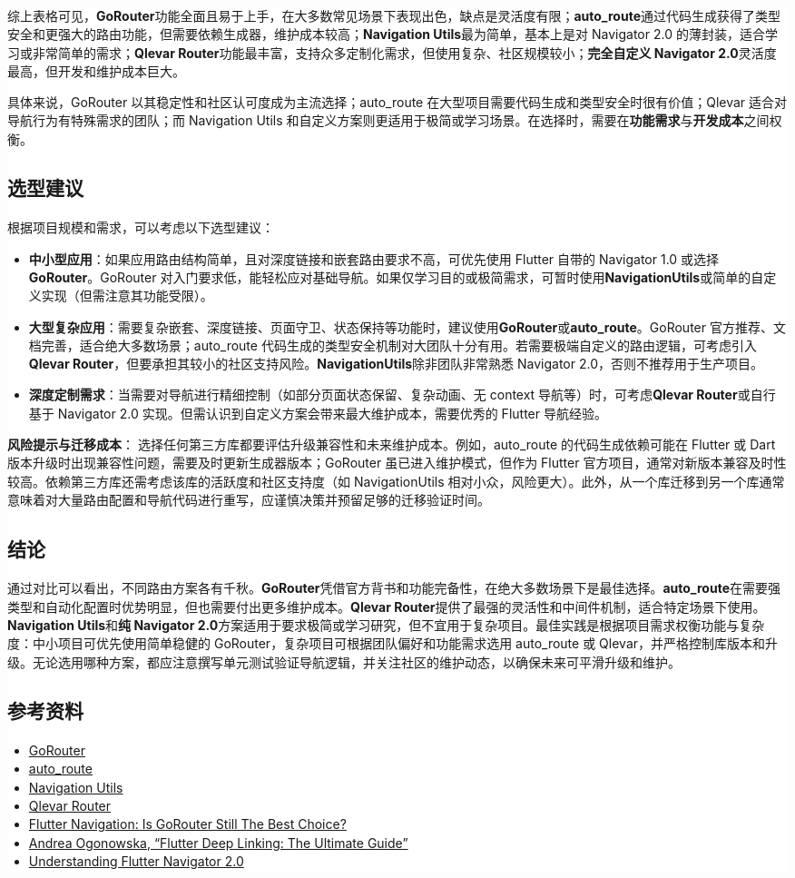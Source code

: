 综上表格可见，**GoRouter**功能全面且易于上手，在大多数常见场景下表现出色，缺点是灵活度有限；**auto_route**通过代码生成获得了类型安全和更强大的路由功能，但需要依赖生成器，维护成本较高；**Navigation Utils**最为简单，基本上是对 Navigator 2.0 的薄封装，适合学习或非常简单的需求；**Qlevar Router**功能最丰富，支持众多定制化需求，但使用复杂、社区规模较小；**完全自定义 Navigator 2.0**灵活度最高，但开发和维护成本巨大。

具体来说，GoRouter 以其稳定性和社区认可度成为主流选择；auto_route 在大型项目需要代码生成和类型安全时很有价值；Qlevar 适合对导航行为有特殊需求的团队；而 Navigation Utils 和自定义方案则更适用于极简或学习场景。在选择时，需要在**功能需求**与**开发成本**之间权衡。

## 选型建议

根据项目规模和需求，可以考虑以下选型建议：

- **中小型应用**：如果应用路由结构简单，且对深度链接和嵌套路由要求不高，可优先使用 Flutter 自带的 Navigator 1.0 或选择**GoRouter**。GoRouter 对入门要求低，能轻松应对基础导航。如果仅学习目的或极简需求，可暂时使用**NavigationUtils**或简单的自定义实现（但需注意其功能受限）。

- **大型复杂应用**：需要复杂嵌套、深度链接、页面守卫、状态保持等功能时，建议使用**GoRouter**或**auto_route**。GoRouter 官方推荐、文档完善，适合绝大多数场景；auto_route 代码生成的类型安全机制对大团队十分有用。若需要极端自定义的路由逻辑，可考虑引入**Qlevar Router**，但要承担其较小的社区支持风险。**NavigationUtils**除非团队非常熟悉 Navigator 2.0，否则不推荐用于生产项目。

- **深度定制需求**：当需要对导航进行精细控制（如部分页面状态保留、复杂动画、无 context 导航等）时，可考虑**Qlevar Router**或自行基于 Navigator 2.0 实现。但需认识到自定义方案会带来最大维护成本，需要优秀的 Flutter 导航经验。

**风险提示与迁移成本**：
选择任何第三方库都要评估升级兼容性和未来维护成本。例如，auto_route 的代码生成依赖可能在 Flutter 或 Dart 版本升级时出现兼容性问题，需要及时更新生成器版本；GoRouter 虽已进入维护模式，但作为 Flutter 官方项目，通常对新版本兼容及时性较高。依赖第三方库还需考虑该库的活跃度和社区支持度（如 NavigationUtils 相对小众，风险更大）。此外，从一个库迁移到另一个库通常意味着对大量路由配置和导航代码进行重写，应谨慎决策并预留足够的迁移验证时间。

## 结论

通过对比可以看出，不同路由方案各有千秋。**GoRouter**凭借官方背书和功能完备性，在绝大多数场景下是最佳选择。**auto_route**在需要强类型和自动化配置时优势明显，但也需要付出更多维护成本。**Qlevar Router**提供了最强的灵活性和中间件机制，适合特定场景下使用。**Navigation Utils**和**纯 Navigator 2.0**方案适用于要求极简或学习研究，但不宜用于复杂项目。最佳实践是根据项目需求权衡功能与复杂度：中小项目可优先使用简单稳健的 GoRouter，复杂项目可根据团队偏好和功能需求选用 auto_route 或 Qlevar，并严格控制库版本和升级。无论选用哪种方案，都应注意撰写单元测试验证导航逻辑，并关注社区的维护动态，以确保未来可平滑升级和维护。

## 参考资料

- [GoRouter](https://pub.dev/packages/go_router)
- [auto_route](https://pub.dev/packages/auto_route)
- [Navigation Utils](https://github.com/rayliverified/NavigationUtils)
- [Qlevar Router](https://github.com/schabanbo/qlevar_router)
- [Flutter Navigation: Is GoRouter Still The Best Choice?](https://8thlight.com/insights/flutter-navigation-is-gorouter-still-the-best-choice)
- [Andrea Ogonowska, “Flutter Deep Linking: The Ultimate Guide”](https://codewithandrea.com/articles/flutter-deep-links)
- [Understanding Flutter Navigator 2.0](https://blog.codemagic.io/flutter-navigator2)
